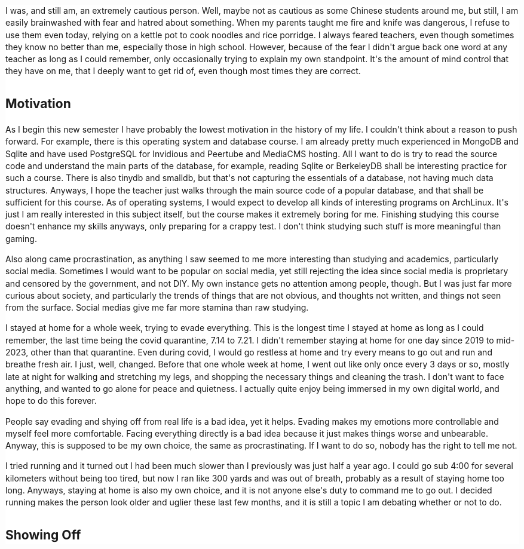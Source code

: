 I was, and still am, an extremely cautious person. Well, maybe not as cautious as some Chinese students around me, but still, I am easily brainwashed with fear and hatred about something. When my parents taught me fire and knife was dangerous, I refuse to use them even today, relying on a kettle pot to cook noodles and rice porridge. I always feared teachers, even though sometimes they know no better than me, especially those in high school. However, because of the fear I didn't argue back one word at any teacher as long as I could remember, only occasionally trying to explain my own standpoint. It's the amount of mind control that they have on me, that I deeply want to get rid of, even though most times they are correct.

## Motivation

As I begin this new semester I have probably the lowest motivation in the history of my life. I couldn't think about a reason to push forward. For example, there is this operating system and database course. I am already pretty much experienced in MongoDB and Sqlite and have used PostgreSQL for Invidious and Peertube and MediaCMS hosting. All I want to do is try to read the source code and understand the main parts of the database, for example, reading Sqlite or BerkeleyDB shall be interesting practice for such a course. There is also tinydb and smalldb, but that's not capturing the essentials of a database, not having much data structures. Anyways, I hope the teacher just walks through the main source code of a popular database, and that shall be sufficient for this course. As of operating systems, I would expect to develop all kinds of interesting programs on ArchLinux. It's just I am really interested in this subject itself, but the course makes it extremely boring for me. Finishing studying this course doesn't enhance my skills anyways, only preparing for a crappy test. I don't think studying such stuff is more meaningful than gaming.

Also along came procrastination, as anything I saw seemed to me more interesting than studying and academics, particularly social media. Sometimes I would want to be popular on social media, yet still rejecting the idea since social media is proprietary and censored by the government, and not DIY. My own instance gets no attention among people, though. But I was just far more curious about society, and particularly the trends of things that are not obvious, and thoughts not written, and things not seen from the surface. Social medias give me far more stamina than raw studying.

I stayed at home for a whole week, trying to evade everything. This is the longest time I stayed at home as long as I could remember, the last time being the covid quarantine, 7.14 to 7.21. I didn't remember staying at home for one day since 2019 to mid-2023, other than that quarantine. Even during covid, I would go restless at home and try every means to go out and run and breathe fresh air. I just, well, changed. Before that one whole week at home, I went out like only once every 3 days or so, mostly late at night for walking and stretching my legs, and shopping the necessary things and cleaning the trash. I don't want to face anything, and wanted to go alone for peace and quietness. I actually quite enjoy being immersed in my own digital world, and hope to do this forever.

People say evading and shying off from real life is a bad idea, yet it helps. Evading makes my emotions more controllable and myself feel more comfortable. Facing everything directly is a bad idea because it just makes things worse and unbearable. Anyway, this is supposed to be my own choice, the same as procrastinating. If I want to do so, nobody has the right to tell me not.

I tried running and it turned out I had been much slower than I previously was just half a year ago. I could go sub 4:00 for several kilometers without being too tired, but now I ran like 300 yards and was out of breath, probably as a result of staying home too long. Anyways, staying at home is also my own choice, and it is not anyone else's duty to command me to go out. I decided running makes the person look older and uglier these last few months, and it is still a topic I am debating whether or not to do.

## Showing Off
